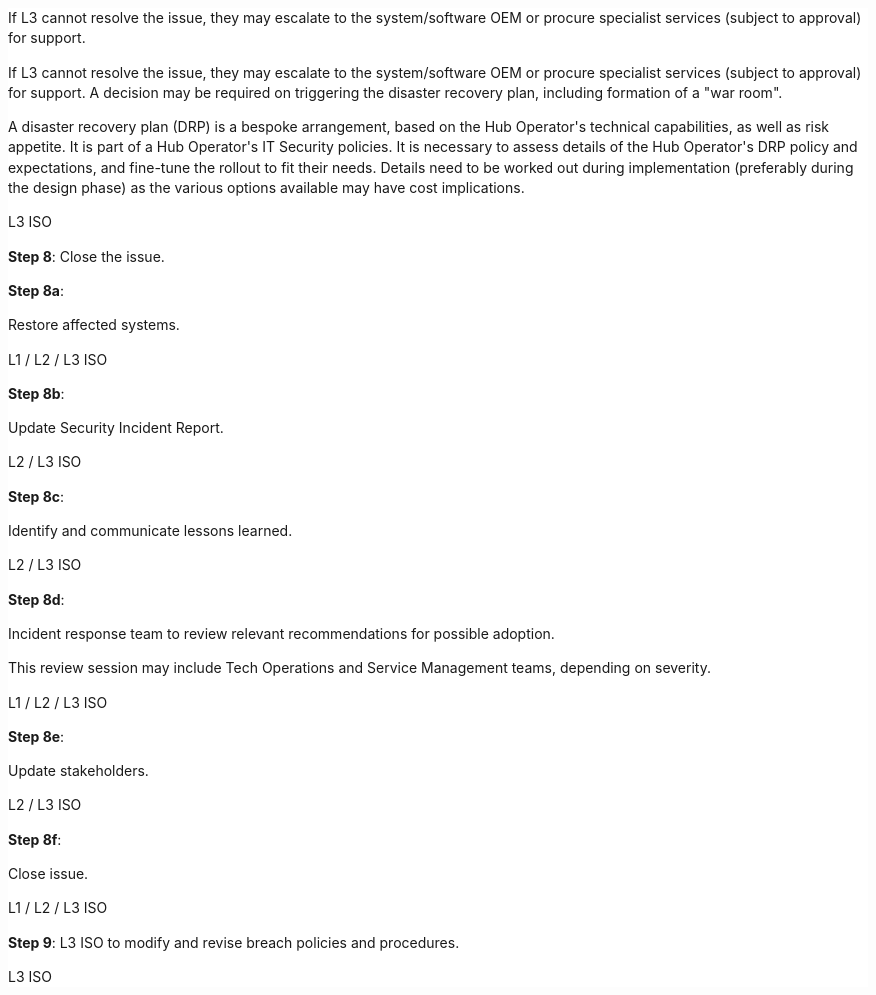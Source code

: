 <p>If L3 cannot resolve the issue, they may escalate to the system/software OEM or procure specialist services (subject to approval) for support.</p></td>
<td><p>If L3 cannot resolve the issue, they may escalate to the system/software OEM or procure specialist services (subject to approval) for support. A decision may be required on triggering the disaster recovery plan, including formation of a "war room".</p><p>A disaster recovery plan (DRP) is a bespoke arrangement, based on the Hub Operator's technical capabilities, as well as risk appetite. It is part of a Hub Operator's IT Security policies. It is necessary to assess details of the Hub Operator's DRP policy and expectations, and fine-tune the rollout to fit their needs. Details need to be worked out during implementation (preferably during the design phase) as the various options available may have cost implications.</p></td>
<td><p>L3 ISO</p></td>
</tr>
<tr class="even">
<td><p><strong>Step 8</strong>: Close the issue.</p></td>
<td><p><strong>Step 8a</strong>:</p>
<p>Restore affected systems.</p></td>
<td></td>
<td><p>L1 / L2 / L3 ISO</p></td>
</tr>
<tr class="odd">
<td></td>
<td><p><strong>Step 8b</strong>:</p>
<p>Update Security Incident Report.</p></td>
<td></td>
<td><p>L2 / L3 ISO</p></td>
</tr>
<tr class="even">
<td></td>
<td><p><strong>Step 8c</strong>:</p>
<p>Identify and communicate lessons learned.</p></td>
<td></td>
<td><p>L2 / L3 ISO</p></td>
</tr>
<tr class="odd">
<td></td>
<td><p><strong>Step 8d</strong>:</p>
<p>Incident response team to review relevant recommendations for possible adoption.</p></td>
<td><p>This review session may include Tech Operations and Service Management teams, depending on severity.</p></td>
<td><p>L1 / L2 / L3 ISO</p></td>
</tr>
<tr class="even">
<td></td>
<td><p><strong>Step 8e</strong>:</p>
<p>Update stakeholders.</p></td>
<td></td>
<td><p>L2 / L3 ISO</p></td>
</tr>
<tr class="odd">
<td></td>
<td><p><strong>Step 8f</strong>:</p>
<p>Close issue.</p></td>
<td></td>
<td><p>L1 / L2 / L3 ISO</p></td>
</tr>
<tr class="even">
<td><p><strong>Step 9</strong>: L3 ISO to modify and revise breach policies and procedures.</p></td>
<td></td>
<td></td>
<td><p>L3 ISO</p></td>
</tr>
</tbody>
</table>